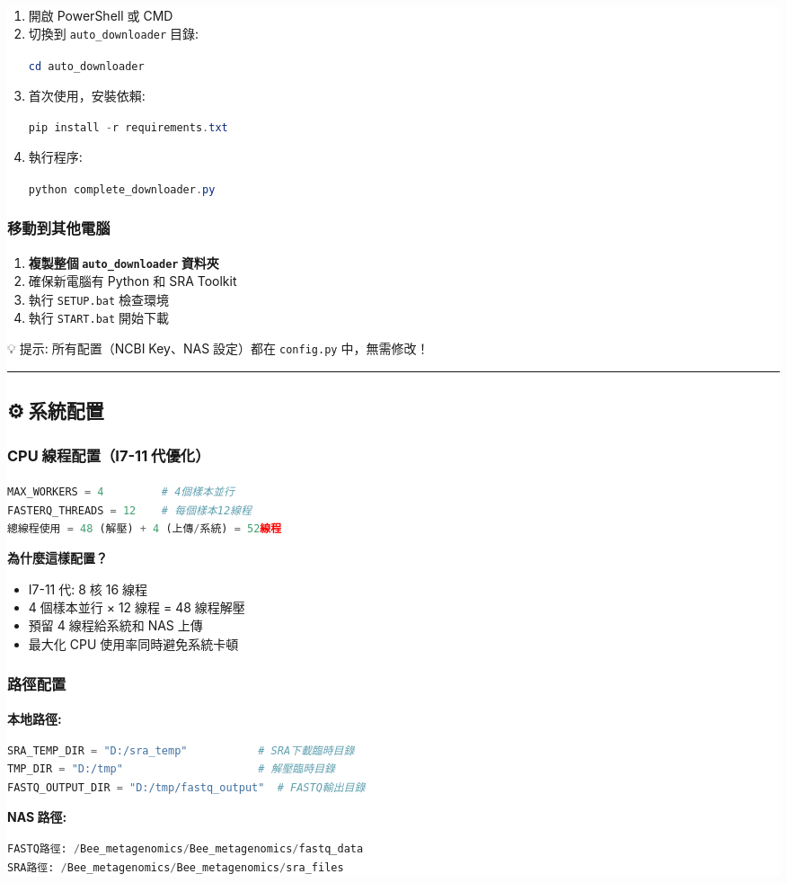 1. 開啟 PowerShell 或 CMD
2. 切換到 `auto_downloader` 目錄:
   ```powershell
   cd auto_downloader
   ```
3. 首次使用，安裝依賴:
   ```powershell
   pip install -r requirements.txt
   ```
4. 執行程序:
   ```powershell
   python complete_downloader.py
   ```

### 移動到其他電腦

1. **複製整個 `auto_downloader` 資料夾**
2. 確保新電腦有 Python 和 SRA Toolkit
3. 執行 `SETUP.bat` 檢查環境
4. 執行 `START.bat` 開始下載

💡 提示: 所有配置（NCBI Key、NAS 設定）都在 `config.py` 中，無需修改！

---

## ⚙️ 系統配置

### CPU 線程配置（I7-11 代優化）

```python
MAX_WORKERS = 4         # 4個樣本並行
FASTERQ_THREADS = 12    # 每個樣本12線程
總線程使用 = 48 (解壓) + 4 (上傳/系統) = 52線程
```

**為什麼這樣配置？**

- I7-11 代: 8 核 16 線程
- 4 個樣本並行 × 12 線程 = 48 線程解壓
- 預留 4 線程給系統和 NAS 上傳
- 最大化 CPU 使用率同時避免系統卡頓

### 路徑配置

**本地路徑:**

```python
SRA_TEMP_DIR = "D:/sra_temp"           # SRA下載臨時目錄
TMP_DIR = "D:/tmp"                     # 解壓臨時目錄
FASTQ_OUTPUT_DIR = "D:/tmp/fastq_output"  # FASTQ輸出目錄
```

**NAS 路徑:**

```python
FASTQ路徑: /Bee_metagenomics/Bee_metagenomics/fastq_data
SRA路徑: /Bee_metagenomics/Bee_metagenomics/sra_files
```
